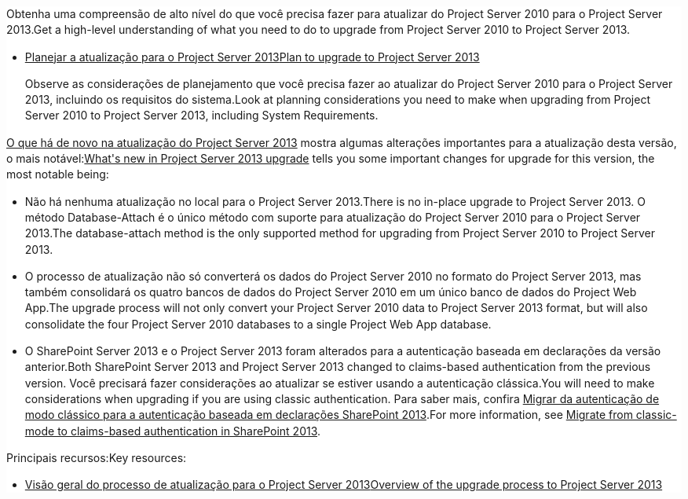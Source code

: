  <span data-ttu-id="42366-208">Obtenha uma compreensão de alto nível do que você precisa fazer para atualizar do Project Server 2010 para o Project Server 2013.</span><span class="sxs-lookup"><span data-stu-id="42366-208">Get a high-level understanding of what you need to do to upgrade from Project Server 2010 to Project Server 2013.</span></span>
- [<span data-ttu-id="42366-209">Planejar a atualização para o Project Server 2013</span><span class="sxs-lookup"><span data-stu-id="42366-209">Plan to upgrade to Project Server 2013</span></span>](https://go.microsoft.com/fwlink/p/?linkid=841823) 

  <span data-ttu-id="42366-210">Observe as considerações de planejamento que você precisa fazer ao atualizar do Project Server 2010 para o Project Server 2013, incluindo os requisitos do sistema.</span><span class="sxs-lookup"><span data-stu-id="42366-210">Look at planning considerations you need to make when upgrading from Project Server 2010 to Project Server 2013, including System Requirements.</span></span>
   
<span data-ttu-id="42366-211">[O que há de novo na atualização do Project Server 2013](https://go.microsoft.com/fwlink/p/?linkid=841824) mostra algumas alterações importantes para a atualização desta versão, o mais notável:</span><span class="sxs-lookup"><span data-stu-id="42366-211">[What's new in Project Server 2013 upgrade](https://go.microsoft.com/fwlink/p/?linkid=841824) tells you some important changes for upgrade for this version, the most notable being:</span></span> 
  
- <span data-ttu-id="42366-212">Não há nenhuma atualização no local para o Project Server 2013.</span><span class="sxs-lookup"><span data-stu-id="42366-212">There is no in-place upgrade to Project Server 2013.</span></span> <span data-ttu-id="42366-213">O método Database-Attach é o único método com suporte para atualização do Project Server 2010 para o Project Server 2013.</span><span class="sxs-lookup"><span data-stu-id="42366-213">The database-attach method is the only supported method for upgrading from Project Server 2010 to Project Server 2013.</span></span>
    
- <span data-ttu-id="42366-214">O processo de atualização não só converterá os dados do Project Server 2010 no formato do Project Server 2013, mas também consolidará os quatro bancos de dados do Project Server 2010 em um único banco de dados do Project Web App.</span><span class="sxs-lookup"><span data-stu-id="42366-214">The upgrade process will not only convert your Project Server 2010 data to Project Server 2013 format, but will also consolidate the four Project Server 2010 databases to a single Project Web App database.</span></span>
    
- <span data-ttu-id="42366-215">O SharePoint Server 2013 e o Project Server 2013 foram alterados para a autenticação baseada em declarações da versão anterior.</span><span class="sxs-lookup"><span data-stu-id="42366-215">Both SharePoint Server 2013 and Project Server 2013 changed to claims-based authentication from the previous version.</span></span> <span data-ttu-id="42366-216">Você precisará fazer considerações ao atualizar se estiver usando a autenticação clássica.</span><span class="sxs-lookup"><span data-stu-id="42366-216">You will need to make considerations when upgrading if you are using classic authentication.</span></span> <span data-ttu-id="42366-217">Para saber mais, confira [Migrar da autenticação de modo clássico para a autenticação baseada em declarações SharePoint 2013]( https://docs.microsoft.com/sharepoint/upgrade-and-update/migrate-from-classic-mode-to-claims-based-authentication-in-sharepoint-2013).</span><span class="sxs-lookup"><span data-stu-id="42366-217">For more information, see [Migrate from classic-mode to claims-based authentication in SharePoint 2013]( https://docs.microsoft.com/sharepoint/upgrade-and-update/migrate-from-classic-mode-to-claims-based-authentication-in-sharepoint-2013).</span></span>
    
<span data-ttu-id="42366-218">Principais recursos:</span><span class="sxs-lookup"><span data-stu-id="42366-218">Key resources:</span></span>
  
- [<span data-ttu-id="42366-219">Visão geral do processo de atualização para o Project Server 2013</span><span class="sxs-lookup"><span data-stu-id="42366-219">Overview of the upgrade process to Project Server 2013</span></span>](https://go.microsoft.com/fwlink/p/?linkid=841274)
    